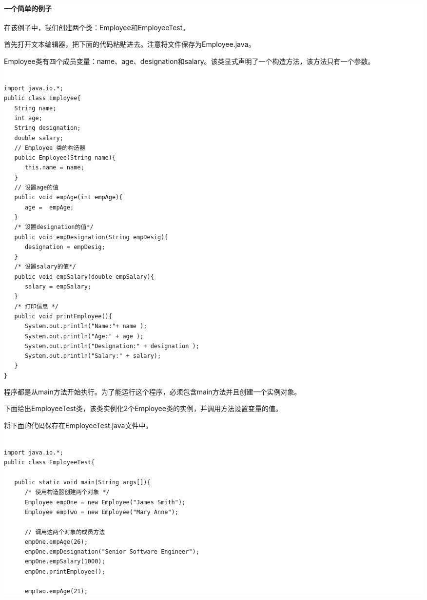 
#### 一个简单的例子

 在该例子中，我们创建两个类：Employee和EmployeeTest。

  首先打开文本编辑器，把下面的代码粘贴进去。注意将文件保存为Employee.java。

  Employee类有四个成员变量：name、age、designation和salary。该类显式声明了一个构造方法，该方法只有一个参数。

 
```

import java.io.*;
public class Employee{
   String name;
   int age;
   String designation;
   double salary;
   // Employee 类的构造器
   public Employee(String name){
      this.name = name;
   }
   // 设置age的值
   public void empAge(int empAge){
      age =  empAge;
   }
   /* 设置designation的值*/
   public void empDesignation(String empDesig){
      designation = empDesig;
   }
   /* 设置salary的值*/
   public void empSalary(double empSalary){
      salary = empSalary;
   }
   /* 打印信息 */
   public void printEmployee(){
      System.out.println("Name:"+ name );
      System.out.println("Age:" + age );
      System.out.println("Designation:" + designation );
      System.out.println("Salary:" + salary);
   }
}

```
 程序都是从main方法开始执行。为了能运行这个程序，必须包含main方法并且创建一个实例对象。

 下面给出EmployeeTest类，该类实例化2个Employee类的实例，并调用方法设置变量的值。

 将下面的代码保存在EmployeeTest.java文件中。

 
```

import java.io.*;
public class EmployeeTest{

   public static void main(String args[]){
      /* 使用构造器创建两个对象 */
      Employee empOne = new Employee("James Smith");
      Employee empTwo = new Employee("Mary Anne");

      // 调用这两个对象的成员方法
      empOne.empAge(26);
      empOne.empDesignation("Senior Software Engineer");
      empOne.empSalary(1000);
      empOne.printEmployee();

      empTwo.empAge(21);
```